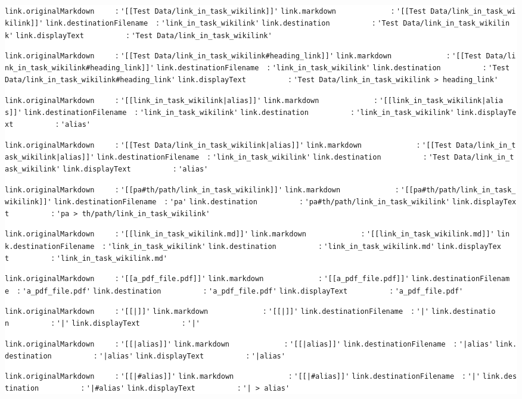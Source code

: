 `link.originalMarkdown     `: `'[[Test Data/link_in_task_wikilink]]'`
`link.markdown             `: `'[[Test Data/link_in_task_wikilink]]'`
`link.destinationFilename  `: `'link_in_task_wikilink'`
`link.destination          `: `'Test Data/link_in_task_wikilink'`
`link.displayText          `: `'Test Data/link_in_task_wikilink'`

`link.originalMarkdown     `: `'[[Test Data/link_in_task_wikilink#heading_link]]'`
`link.markdown             `: `'[[Test Data/link_in_task_wikilink#heading_link]]'`
`link.destinationFilename  `: `'link_in_task_wikilink'`
`link.destination          `: `'Test Data/link_in_task_wikilink#heading_link'`
`link.displayText          `: `'Test Data/link_in_task_wikilink > heading_link'`

`link.originalMarkdown     `: `'[[link_in_task_wikilink|alias]]'`
`link.markdown             `: `'[[link_in_task_wikilink|alias]]'`
`link.destinationFilename  `: `'link_in_task_wikilink'`
`link.destination          `: `'link_in_task_wikilink'`
`link.displayText          `: `'alias'`

`link.originalMarkdown     `: `'[[Test Data/link_in_task_wikilink|alias]]'`
`link.markdown             `: `'[[Test Data/link_in_task_wikilink|alias]]'`
`link.destinationFilename  `: `'link_in_task_wikilink'`
`link.destination          `: `'Test Data/link_in_task_wikilink'`
`link.displayText          `: `'alias'`

`link.originalMarkdown     `: `'[[pa#th/path/link_in_task_wikilink]]'`
`link.markdown             `: `'[[pa#th/path/link_in_task_wikilink]]'`
`link.destinationFilename  `: `'pa'`
`link.destination          `: `'pa#th/path/link_in_task_wikilink'`
`link.displayText          `: `'pa > th/path/link_in_task_wikilink'`

`link.originalMarkdown     `: `'[[link_in_task_wikilink.md]]'`
`link.markdown             `: `'[[link_in_task_wikilink.md]]'`
`link.destinationFilename  `: `'link_in_task_wikilink'`
`link.destination          `: `'link_in_task_wikilink.md'`
`link.displayText          `: `'link_in_task_wikilink.md'`

`link.originalMarkdown     `: `'[[a_pdf_file.pdf]]'`
`link.markdown             `: `'[[a_pdf_file.pdf]]'`
`link.destinationFilename  `: `'a_pdf_file.pdf'`
`link.destination          `: `'a_pdf_file.pdf'`
`link.displayText          `: `'a_pdf_file.pdf'`

`link.originalMarkdown     `: `'[[|]]'`
`link.markdown             `: `'[[|]]'`
`link.destinationFilename  `: `'|'`
`link.destination          `: `'|'`
`link.displayText          `: `'|'`

`link.originalMarkdown     `: `'[[|alias]]'`
`link.markdown             `: `'[[|alias]]'`
`link.destinationFilename  `: `'|alias'`
`link.destination          `: `'|alias'`
`link.displayText          `: `'|alias'`

`link.originalMarkdown     `: `'[[|#alias]]'`
`link.markdown             `: `'[[|#alias]]'`
`link.destinationFilename  `: `'|'`
`link.destination          `: `'|#alias'`
`link.displayText          `: `'| > alias'`

